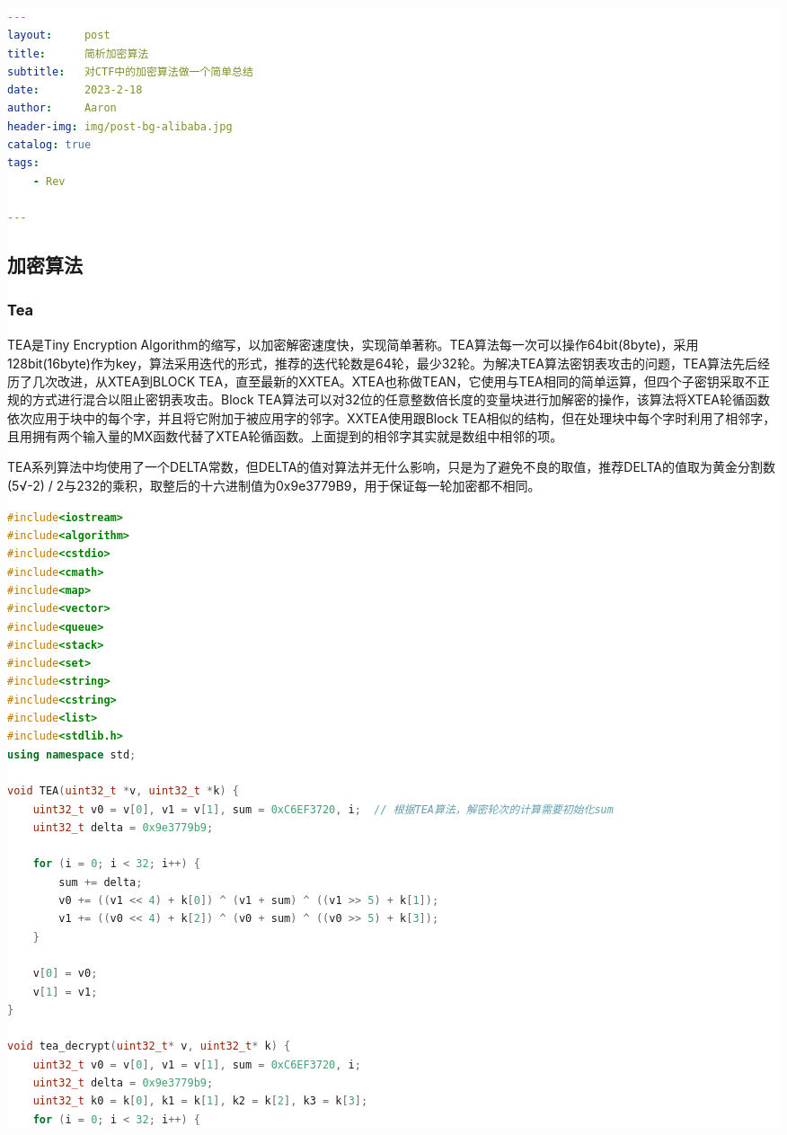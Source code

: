 ```yaml
---
layout:     post
title:      简析加密算法
subtitle:   对CTF中的加密算法做一个简单总结
date:       2023-2-18
author:     Aaron
header-img: img/post-bg-alibaba.jpg
catalog: true
tags:
    - Rev

---
```


## 加密算法

### Tea

TEA是Tiny Encryption Algorithm的缩写，以加密解密速度快，实现简单著称。TEA算法每一次可以操作64bit(8byte)，采用128bit(16byte)作为key，算法采用迭代的形式，推荐的迭代轮数是64轮，最少32轮。为解决TEA算法密钥表攻击的问题，TEA算法先后经历了几次改进，从XTEA到BLOCK TEA，直至最新的XXTEA。XTEA也称做TEAN，它使用与TEA相同的简单运算，但四个子密钥采取不正规的方式进行混合以阻止密钥表攻击。Block TEA算法可以对32位的任意整数倍长度的变量块进行加解密的操作，该算法将XTEA轮循函数依次应用于块中的每个字，并且将它附加于被应用字的邻字。XXTEA使用跟Block TEA相似的结构，但在处理块中每个字时利用了相邻字，且用拥有两个输入量的MX函数代替了XTEA轮循函数。上面提到的相邻字其实就是数组中相邻的项。

TEA系列算法中均使用了一个DELTA常数，但DELTA的值对算法并无什么影响，只是为了避免不良的取值，推荐DELTA的值取为黄金分割数(5√-2) / 2与232的乘积，取整后的十六进制值为0x9e3779B9，用于保证每一轮加密都不相同。



```c++
#include<iostream>
#include<algorithm>
#include<cstdio>
#include<cmath>
#include<map>
#include<vector>
#include<queue>
#include<stack>
#include<set>
#include<string>
#include<cstring>
#include<list>
#include<stdlib.h>
using namespace std;

void TEA(uint32_t *v, uint32_t *k) {
    uint32_t v0 = v[0], v1 = v[1], sum = 0xC6EF3720, i;  // 根据TEA算法，解密轮次的计算需要初始化sum
    uint32_t delta = 0x9e3779b9;
 	
    for (i = 0; i < 32; i++) {
        sum += delta;
        v0 += ((v1 << 4) + k[0]) ^ (v1 + sum) ^ ((v1 >> 5) + k[1]);
        v1 += ((v0 << 4) + k[2]) ^ (v0 + sum) ^ ((v0 >> 5) + k[3]);
    }
 
    v[0] = v0;
    v[1] = v1;
}

void tea_decrypt(uint32_t* v, uint32_t* k) {
    uint32_t v0 = v[0], v1 = v[1], sum = 0xC6EF3720, i; 
    uint32_t delta = 0x9e3779b9;
    uint32_t k0 = k[0], k1 = k[1], k2 = k[2], k3 = k[3];
    for (i = 0; i < 32; i++) {
```
